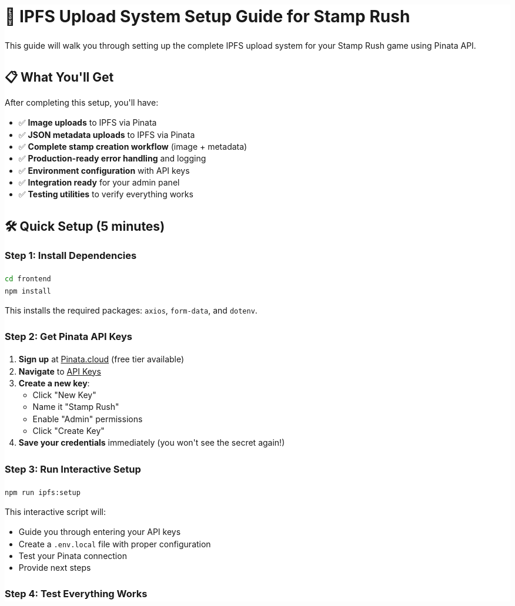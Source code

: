 # 🚀 IPFS Upload System Setup Guide for Stamp Rush

This guide will walk you through setting up the complete IPFS upload system for your Stamp Rush game using Pinata API.

## 📋 What You'll Get

After completing this setup, you'll have:
- ✅ **Image uploads** to IPFS via Pinata
- ✅ **JSON metadata uploads** to IPFS via Pinata  
- ✅ **Complete stamp creation workflow** (image + metadata)
- ✅ **Production-ready error handling** and logging
- ✅ **Environment configuration** with API keys
- ✅ **Integration ready** for your admin panel
- ✅ **Testing utilities** to verify everything works

## 🛠️ Quick Setup (5 minutes)

### Step 1: Install Dependencies

```bash
cd frontend
npm install
```

This installs the required packages: `axios`, `form-data`, and `dotenv`.

### Step 2: Get Pinata API Keys

1. **Sign up** at [Pinata.cloud](https://app.pinata.cloud) (free tier available)
2. **Navigate** to [API Keys](https://app.pinata.cloud/keys)
3. **Create a new key**:
   - Click "New Key"
   - Name it "Stamp Rush"
   - Enable "Admin" permissions
   - Click "Create Key"
4. **Save your credentials** immediately (you won't see the secret again!)

### Step 3: Run Interactive Setup

```bash
npm run ipfs:setup
```

This interactive script will:
- Guide you through entering your API keys
- Create a `.env.local` file with proper configuration
- Test your Pinata connection
- Provide next steps

### Step 4: Test Everything Works
